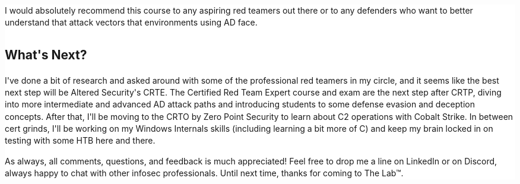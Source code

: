 I would absolutely recommend this course to any aspiring red teamers out there or to any defenders who want to better understand that attack vectors that environments using AD face. 


## What's Next?

I've done a bit of research and asked around with some of the professional red teamers in my circle, and it seems like the best next step will be Altered Security's CRTE. The Certified Red Team Expert course and exam are the next step after CRTP, diving into more intermediate and advanced AD attack paths and introducing students to some defense evasion and deception concepts. After that, I'll be moving to the CRTO by Zero Point Security to learn about C2 operations with Cobalt Strike. In between cert grinds, I'll be working on my Windows Internals skills (including learning a bit more of C) and keep my brain locked in on testing with some HTB here and there.

As always, all comments, questions, and feedback is much appreciated! Feel free to drop me a line on LinkedIn or on Discord, always happy to chat with other infosec professionals. Until next time, thanks for coming to The Lab™.